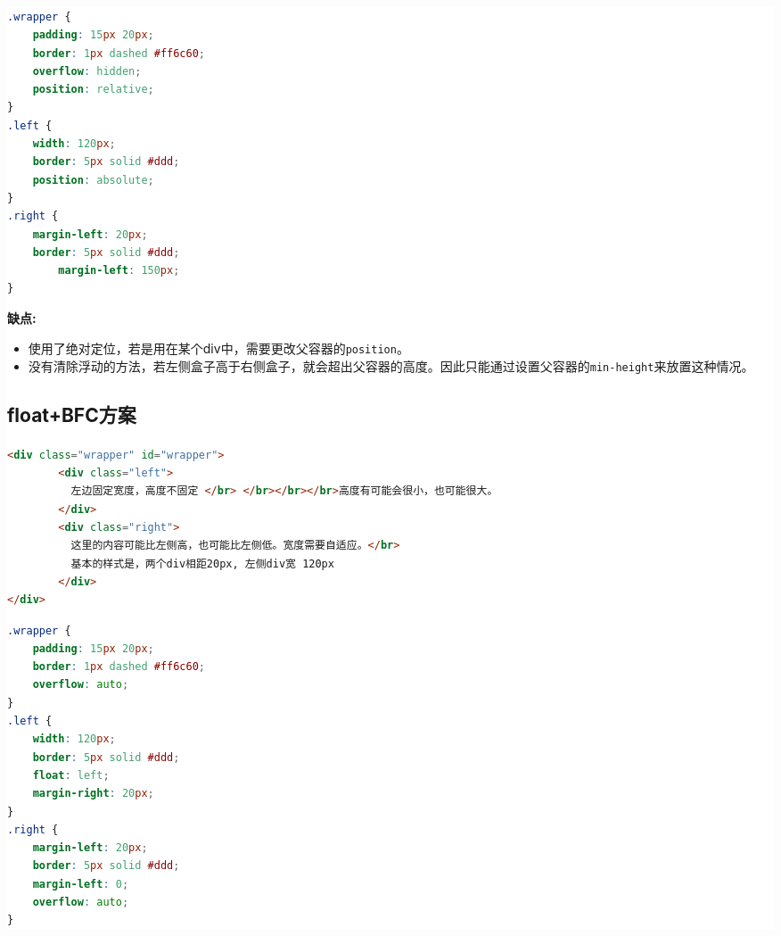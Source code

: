 ```css
.wrapper {
    padding: 15px 20px;
    border: 1px dashed #ff6c60;
  	overflow: hidden;
  	position: relative;
}
.left {
    width: 120px;
    border: 5px solid #ddd;
  	position: absolute;
}
.right {
    margin-left: 20px;
    border: 5px solid #ddd;
		margin-left: 150px;
}
```

**缺点:**

- 使用了绝对定位，若是用在某个div中，需要更改父容器的`position`。
- 没有清除浮动的方法，若左侧盒子高于右侧盒子，就会超出父容器的高度。因此只能通过设置父容器的`min-height`来放置这种情况。

## float+BFC方案

```html
<div class="wrapper" id="wrapper">
        <div class="left">
          左边固定宽度，高度不固定 </br> </br></br></br>高度有可能会很小，也可能很大。
        </div>
        <div class="right">
          这里的内容可能比左侧高，也可能比左侧低。宽度需要自适应。</br>
          基本的样式是，两个div相距20px, 左侧div宽 120px
        </div>
</div>
```

```css
.wrapper {
    padding: 15px 20px;
    border: 1px dashed #ff6c60;
    overflow: auto;
}
.left {
    width: 120px;
    border: 5px solid #ddd;
  	float: left;
    margin-right: 20px;
}
.right {
    margin-left: 20px;
    border: 5px solid #ddd;
    margin-left: 0;
    overflow: auto;
}
```
